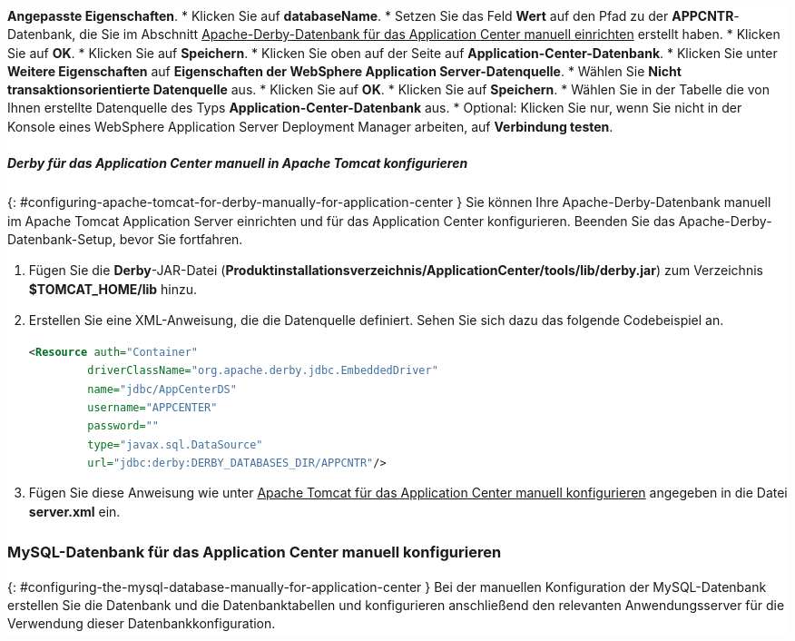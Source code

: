**Angepasste Eigenschaften**. 
    * Klicken Sie auf **databaseName**. 
    * Setzen Sie das Feld **Wert** auf den Pfad zu der **APPCNTR**-Datenbank, die
Sie im Abschnitt [Apache-Derby-Datenbank für das Application Center manuell einrichten](#setting-up-your-apache-derby-database-manually-for-application-center) erstellt haben. 
    * Klicken Sie auf **OK**. 
    * Klicken Sie auf **Speichern**.
    * Klicken Sie oben auf der Seite auf **Application-Center-Datenbank**. 
    * Klicken Sie unter **Weitere Eigenschaften** auf **Eigenschaften der WebSphere Application Server-Datenquelle**.
    * Wählen Sie **Nicht transaktionsorientierte Datenquelle** aus.
    * Klicken Sie auf **OK**. 
    * Klicken Sie auf **Speichern**.
    * Wählen Sie in der Tabelle die von Ihnen erstellte Datenquelle des Typs **Application-Center-Datenbank** aus. 
    * Optional: Klicken Sie nur, wenn Sie nicht in der Konsole eines
WebSphere Application Server Deployment Manager arbeiten, auf **Verbindung testen**. 

##### Derby für das Application Center manuell in Apache Tomcat konfigurieren
{: #configuring-apache-tomcat-for-derby-manually-for-application-center }
Sie können Ihre Apache-Derby-Datenbank manuell im Apache Tomcat Application Server
einrichten und für das
Application Center konfigurieren. Beenden Sie das Apache-Derby-Datenbank-Setup, bevor Sie fortfahren.

1. Fügen Sie die **Derby**-JAR-Datei (**Produktinstallationsverzeichnis/ApplicationCenter/tools/lib/derby.jar**)
zum Verzeichnis **$TOMCAT\_HOME/lib** hinzu. 
2. Erstellen Sie eine XML-Anweisung, die die Datenquelle definiert. Sehen Sie sich dazu das folgende Codebeispiel an. 

   ```xml
   <Resource auth="Container"
            driverClassName="org.apache.derby.jdbc.EmbeddedDriver"
            name="jdbc/AppCenterDS"
            username="APPCENTER"
            password=""
            type="javax.sql.DataSource"
            url="jdbc:derby:DERBY_DATABASES_DIR/APPCNTR"/>
   ```

3. Fügen Sie diese Anweisung wie unter [Apache Tomcat für das Application Center manuell konfigurieren](#configuring-apache-tomcat-for-application-center-manually) angegeben in die Datei **server.xml** ein.

### MySQL-Datenbank für das Application Center manuell konfigurieren
{: #configuring-the-mysql-database-manually-for-application-center }
Bei der manuellen Konfiguration der MySQL-Datenbank
erstellen Sie die Datenbank und die Datenbanktabellen und konfigurieren anschließend den relevanten Anwendungsserver
für die Verwendung dieser Datenbankkonfiguration.
